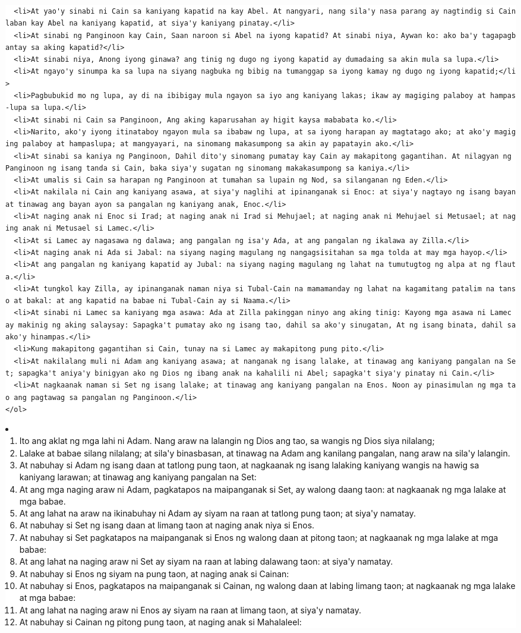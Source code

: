       <li>At yao'y sinabi ni Cain sa kaniyang kapatid na kay Abel. At nangyari, nang sila'y nasa parang ay nagtindig si Cain laban kay Abel na kaniyang kapatid, at siya'y kaniyang pinatay.</li>
      <li>At sinabi ng Panginoon kay Cain, Saan naroon si Abel na iyong kapatid? At sinabi niya, Aywan ko: ako ba'y tagapagbantay sa aking kapatid?</li>
      <li>At sinabi niya, Anong iyong ginawa? ang tinig ng dugo ng iyong kapatid ay dumadaing sa akin mula sa lupa.</li>
      <li>At ngayo'y sinumpa ka sa lupa na siyang nagbuka ng bibig na tumanggap sa iyong kamay ng dugo ng iyong kapatid;</li>
      <li>Pagbubukid mo ng lupa, ay di na ibibigay mula ngayon sa iyo ang kaniyang lakas; ikaw ay magiging palaboy at hampas-lupa sa lupa.</li>
      <li>At sinabi ni Cain sa Panginoon, Ang aking kaparusahan ay higit kaysa mababata ko.</li>
      <li>Narito, ako'y iyong itinataboy ngayon mula sa ibabaw ng lupa, at sa iyong harapan ay magtatago ako; at ako'y magiging palaboy at hampaslupa; at mangyayari, na sinomang makasumpong sa akin ay papatayin ako.</li>
      <li>At sinabi sa kaniya ng Panginoon, Dahil dito'y sinomang pumatay kay Cain ay makapitong gagantihan. At nilagyan ng Panginoon ng isang tanda si Cain, baka siya'y sugatan ng sinomang makakasumpong sa kaniya.</li>
      <li>At umalis si Cain sa harapan ng Panginoon at tumahan sa lupain ng Nod, sa silanganan ng Eden.</li>
      <li>At nakilala ni Cain ang kaniyang asawa, at siya'y naglihi at ipinanganak si Enoc: at siya'y nagtayo ng isang bayan at tinawag ang bayan ayon sa pangalan ng kaniyang anak, Enoc.</li>
      <li>At naging anak ni Enoc si Irad; at naging anak ni Irad si Mehujael; at naging anak ni Mehujael si Metusael; at naging anak ni Metusael si Lamec.</li>
      <li>At si Lamec ay nagasawa ng dalawa; ang pangalan ng isa'y Ada, at ang pangalan ng ikalawa ay Zilla.</li>
      <li>At naging anak ni Ada si Jabal: na siyang naging magulang ng nangagsisitahan sa mga tolda at may mga hayop.</li>
      <li>At ang pangalan ng kaniyang kapatid ay Jubal: na siyang naging magulang ng lahat na tumutugtog ng alpa at ng flauta.</li>
      <li>At tungkol kay Zilla, ay ipinanganak naman niya si Tubal-Cain na mamamanday ng lahat na kagamitang patalim na tanso at bakal: at ang kapatid na babae ni Tubal-Cain ay si Naama.</li>
      <li>At sinabi ni Lamec sa kaniyang mga asawa: Ada at Zilla pakinggan ninyo ang aking tinig: Kayong mga asawa ni Lamec ay makinig ng aking salaysay: Sapagka't pumatay ako ng isang tao, dahil sa ako'y sinugatan, At ng isang binata, dahil sa ako'y hinampas.</li>
      <li>Kung makapitong gagantihan si Cain, tunay na si Lamec ay makapitong pung pito.</li>
      <li>At nakilalang muli ni Adam ang kaniyang asawa; at nanganak ng isang lalake, at tinawag ang kaniyang pangalan na Set; sapagka't aniya'y binigyan ako ng Dios ng ibang anak na kahalili ni Abel; sapagka't siya'y pinatay ni Cain.</li>
      <li>At nagkaanak naman si Set ng isang lalake; at tinawag ang kaniyang pangalan na Enos. Noon ay pinasimulan ng mga tao ang pagtawag sa pangalan ng Panginoon.</li>
    </ol>
  </li>
  <li>
    <ol>
      <li>Ito ang aklat ng mga lahi ni Adam. Nang araw na lalangin ng Dios ang tao, sa wangis ng Dios siya nilalang;</li>
      <li>Lalake at babae silang nilalang; at sila'y binasbasan, at tinawag na Adam ang kanilang pangalan, nang araw na sila'y lalangin.</li>
      <li>At nabuhay si Adam ng isang daan at tatlong pung taon, at nagkaanak ng isang lalaking kaniyang wangis na hawig sa kaniyang larawan; at tinawag ang kaniyang pangalan na Set:</li>
      <li>At ang mga naging araw ni Adam, pagkatapos na maipanganak si Set, ay walong daang taon: at nagkaanak ng mga lalake at mga babae.</li>
      <li>At ang lahat na araw na ikinabuhay ni Adam ay siyam na raan at tatlong pung taon; at siya'y namatay.</li>
      <li>At nabuhay si Set ng isang daan at limang taon at naging anak niya si Enos.</li>
      <li>At nabuhay si Set pagkatapos na maipanganak si Enos ng walong daan at pitong taon; at nagkaanak ng mga lalake at mga babae:</li>
      <li>At ang lahat na naging araw ni Set ay siyam na raan at labing dalawang taon: at siya'y namatay.</li>
      <li>At nabuhay si Enos ng siyam na pung taon, at naging anak si Cainan:</li>
      <li>At nabuhay si Enos, pagkatapos na maipanganak si Cainan, ng walong daan at labing limang taon; at nagkaanak ng mga lalake at mga babae:</li>
      <li>At ang lahat na naging araw ni Enos ay siyam na raan at limang taon, at siya'y namatay.</li>
      <li>At nabuhay si Cainan ng pitong pung taon, at naging anak si Mahalaleel:</li>
